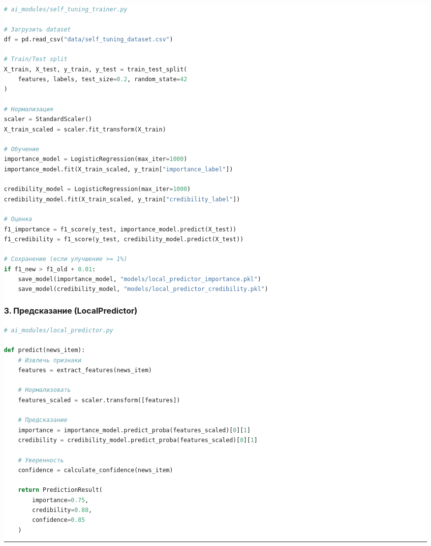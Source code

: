 ```python
# ai_modules/self_tuning_trainer.py

# Загрузить dataset
df = pd.read_csv("data/self_tuning_dataset.csv")

# Train/Test split
X_train, X_test, y_train, y_test = train_test_split(
    features, labels, test_size=0.2, random_state=42
)

# Нормализация
scaler = StandardScaler()
X_train_scaled = scaler.fit_transform(X_train)

# Обучение
importance_model = LogisticRegression(max_iter=1000)
importance_model.fit(X_train_scaled, y_train["importance_label"])

credibility_model = LogisticRegression(max_iter=1000)
credibility_model.fit(X_train_scaled, y_train["credibility_label"])

# Оценка
f1_importance = f1_score(y_test, importance_model.predict(X_test))
f1_credibility = f1_score(y_test, credibility_model.predict(X_test))

# Сохранение (если улучшение >= 1%)
if f1_new > f1_old + 0.01:
    save_model(importance_model, "models/local_predictor_importance.pkl")
    save_model(credibility_model, "models/local_predictor_credibility.pkl")
```

### **3. Предсказание (LocalPredictor)**

```python
# ai_modules/local_predictor.py

def predict(news_item):
    # Извлечь признаки
    features = extract_features(news_item)
    
    # Нормализовать
    features_scaled = scaler.transform([features])
    
    # Предсказание
    importance = importance_model.predict_proba(features_scaled)[0][1]
    credibility = credibility_model.predict_proba(features_scaled)[0][1]
    
    # Уверенность
    confidence = calculate_confidence(news_item)
    
    return PredictionResult(
        importance=0.75,
        credibility=0.88,
        confidence=0.85
    )
```

---